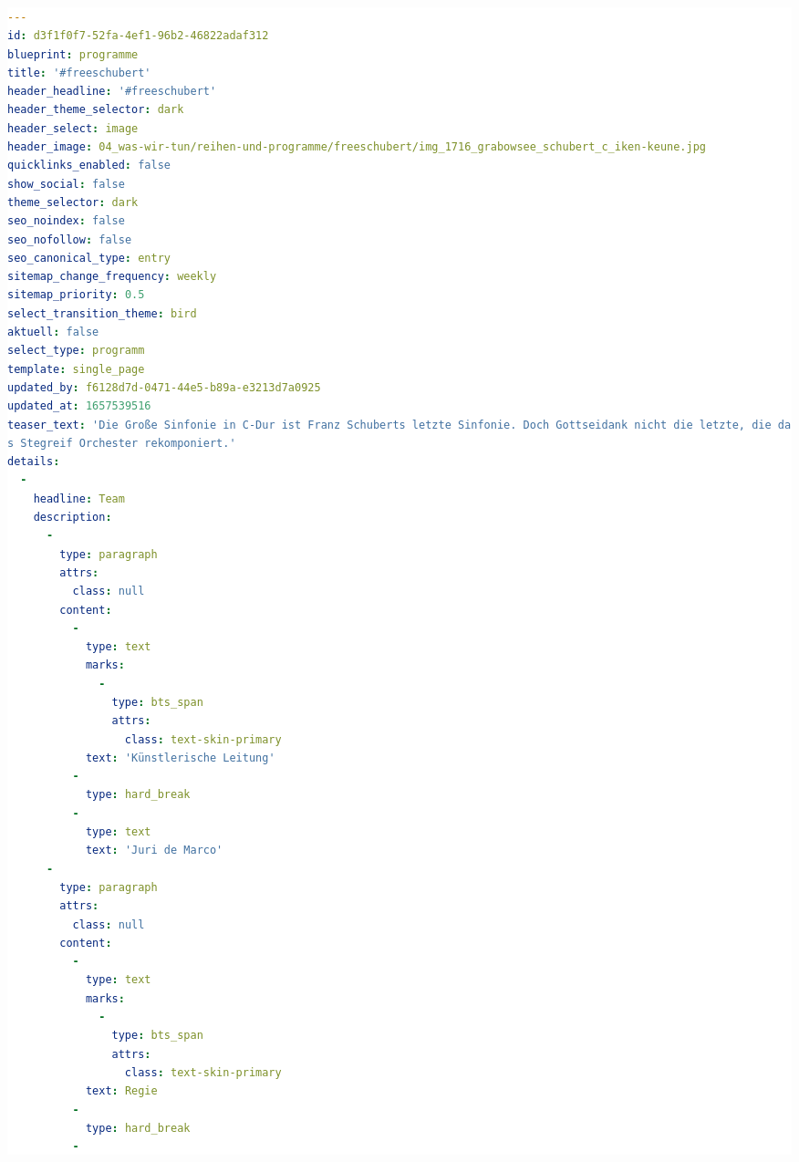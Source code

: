 ```yaml
---
id: d3f1f0f7-52fa-4ef1-96b2-46822adaf312
blueprint: programme
title: '#freeschubert'
header_headline: '#freeschubert'
header_theme_selector: dark
header_select: image
header_image: 04_was-wir-tun/reihen-und-programme/freeschubert/img_1716_grabowsee_schubert_c_iken-keune.jpg
quicklinks_enabled: false
show_social: false
theme_selector: dark
seo_noindex: false
seo_nofollow: false
seo_canonical_type: entry
sitemap_change_frequency: weekly
sitemap_priority: 0.5
select_transition_theme: bird
aktuell: false
select_type: programm
template: single_page
updated_by: f6128d7d-0471-44e5-b89a-e3213d7a0925
updated_at: 1657539516
teaser_text: 'Die Große Sinfonie in C-Dur ist Franz Schuberts letzte Sinfonie. Doch Gottseidank nicht die letzte, die das Stegreif Orchester rekomponiert.'
details:
  -
    headline: Team
    description:
      -
        type: paragraph
        attrs:
          class: null
        content:
          -
            type: text
            marks:
              -
                type: bts_span
                attrs:
                  class: text-skin-primary
            text: 'Künstlerische Leitung'
          -
            type: hard_break
          -
            type: text
            text: 'Juri de Marco'
      -
        type: paragraph
        attrs:
          class: null
        content:
          -
            type: text
            marks:
              -
                type: bts_span
                attrs:
                  class: text-skin-primary
            text: Regie
          -
            type: hard_break
          -
```